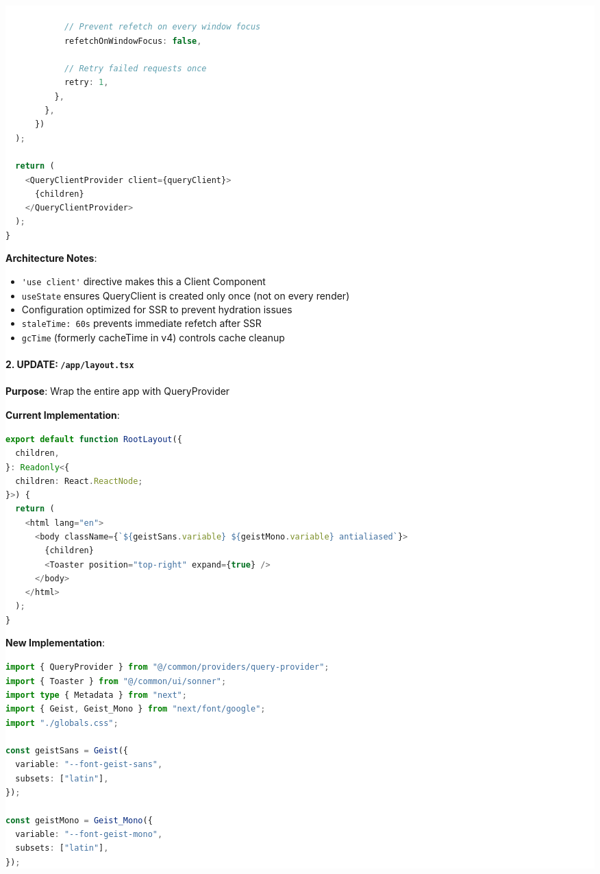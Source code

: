 ```typescript

            // Prevent refetch on every window focus
            refetchOnWindowFocus: false,

            // Retry failed requests once
            retry: 1,
          },
        },
      })
  );

  return (
    <QueryClientProvider client={queryClient}>
      {children}
    </QueryClientProvider>
  );
}
```

**Architecture Notes**:
- `'use client'` directive makes this a Client Component
- `useState` ensures QueryClient is created only once (not on every render)
- Configuration optimized for SSR to prevent hydration issues
- `staleTime: 60s` prevents immediate refetch after SSR
- `gcTime` (formerly cacheTime in v4) controls cache cleanup

#### 2. UPDATE: `/app/layout.tsx`
**Purpose**: Wrap the entire app with QueryProvider

**Current Implementation**:
```typescript
export default function RootLayout({
  children,
}: Readonly<{
  children: React.ReactNode;
}>) {
  return (
    <html lang="en">
      <body className={`${geistSans.variable} ${geistMono.variable} antialiased`}>
        {children}
        <Toaster position="top-right" expand={true} />
      </body>
    </html>
  );
}
```

**New Implementation**:
```typescript
import { QueryProvider } from "@/common/providers/query-provider";
import { Toaster } from "@/common/ui/sonner";
import type { Metadata } from "next";
import { Geist, Geist_Mono } from "next/font/google";
import "./globals.css";

const geistSans = Geist({
  variable: "--font-geist-sans",
  subsets: ["latin"],
});

const geistMono = Geist_Mono({
  variable: "--font-geist-mono",
  subsets: ["latin"],
});

```